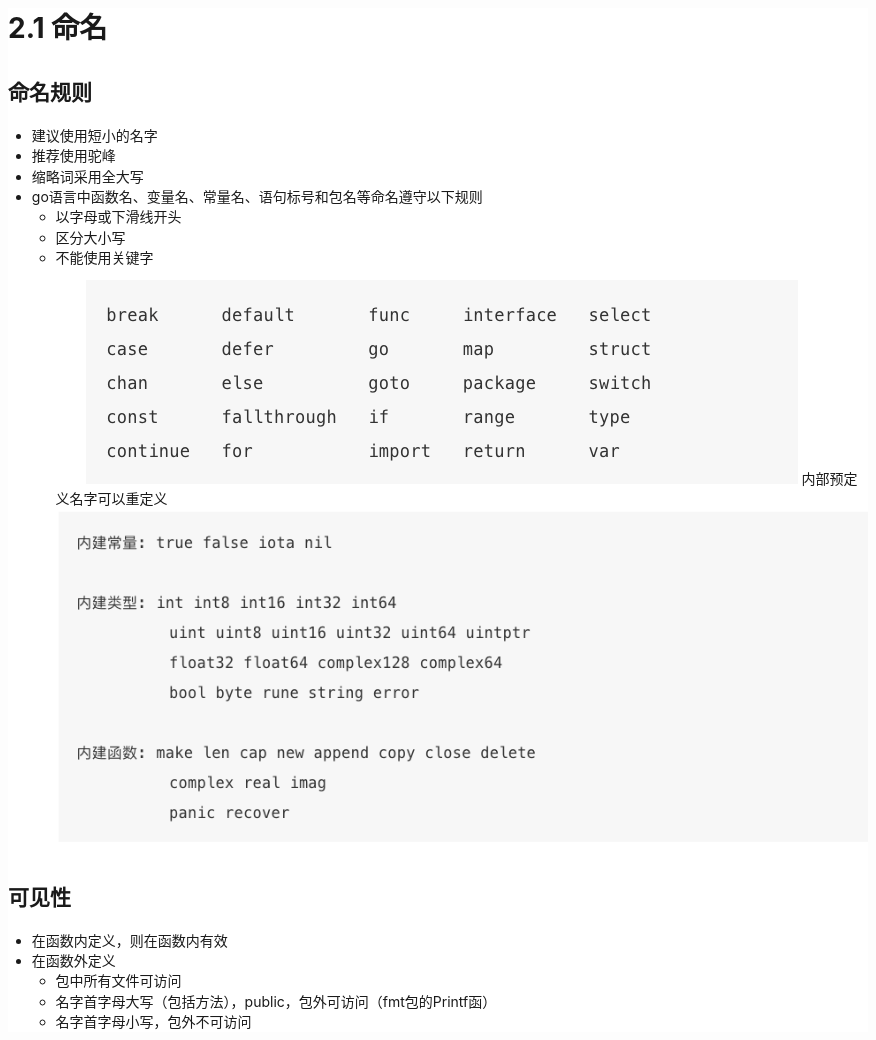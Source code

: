# 2.1 命名
## 命名规则
* 建议使用短小的名字
* 推荐使用驼峰
* 缩略词采用全大写  
* go语言中函数名、变量名、常量名、语句标号和包名等命名遵守以下规则
    * 以字母或下滑线开头
    * 区分大小写
    * 不能使用关键字
    ![img.png](img.png)
    内部预定义名字可以重定义  
    ![img_1.png](img_1.png)
## 可见性
* 在函数内定义，则在函数内有效
* 在函数外定义
    * 包中所有文件可访问
    * 名字首字母大写（包括方法），public，包外可访问（fmt包的Printf函）
    * 名字首字母小写，包外不可访问
  